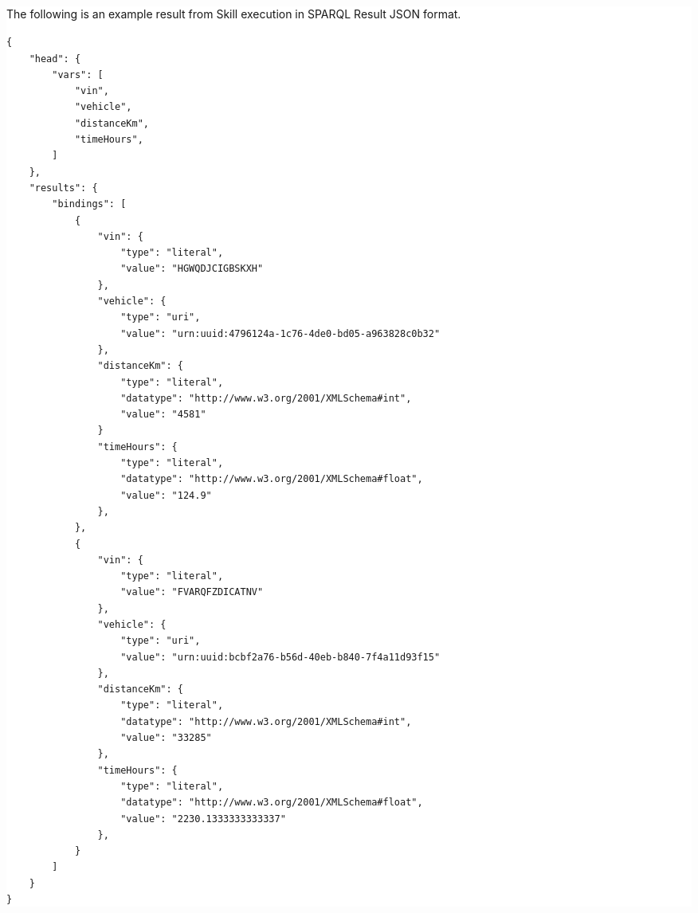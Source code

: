 The following is an example result from Skill execution in SPARQL Result JSON format.

```
{
    "head": {
        "vars": [
            "vin",
            "vehicle",
            "distanceKm",
            "timeHours",
        ]
    },
    "results": {
        "bindings": [
            {
                "vin": {
                    "type": "literal",
                    "value": "HGWQDJCIGBSKXH"
                },
                "vehicle": {
                    "type": "uri",
                    "value": "urn:uuid:4796124a-1c76-4de0-bd05-a963828c0b32"
                },
                "distanceKm": {
                    "type": "literal",
                    "datatype": "http://www.w3.org/2001/XMLSchema#int",
                    "value": "4581"
                }
                "timeHours": {
                    "type": "literal",
                    "datatype": "http://www.w3.org/2001/XMLSchema#float",
                    "value": "124.9"
                },
            },
            {
                "vin": {
                    "type": "literal",
                    "value": "FVARQFZDICATNV"
                },
                "vehicle": {
                    "type": "uri",
                    "value": "urn:uuid:bcbf2a76-b56d-40eb-b840-7f4a11d93f15"
                },
                "distanceKm": {
                    "type": "literal",
                    "datatype": "http://www.w3.org/2001/XMLSchema#int",
                    "value": "33285"
                },
                "timeHours": {
                    "type": "literal",
                    "datatype": "http://www.w3.org/2001/XMLSchema#float",
                    "value": "2230.1333333333337"
                },
            }
        ]
    }
}
```
